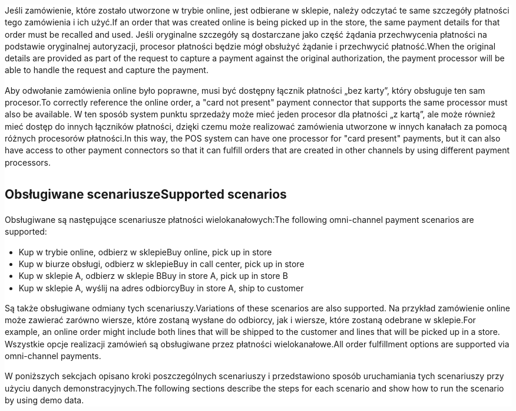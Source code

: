 <span data-ttu-id="b7b05-183">Jeśli zamówienie, które zostało utworzone w trybie online, jest odbierane w sklepie, należy odczytać te same szczegóły płatności tego zamówienia i ich użyć.</span><span class="sxs-lookup"><span data-stu-id="b7b05-183">If an order that was created online is being picked up in the store, the same payment details for that order must be recalled and used.</span></span> <span data-ttu-id="b7b05-184">Jeśli oryginalne szczegóły są dostarczane jako część żądania przechwycenia płatności na podstawie oryginalnej autoryzacji, procesor płatności będzie mógł obsłużyć żądanie i przechwycić płatność.</span><span class="sxs-lookup"><span data-stu-id="b7b05-184">When the original details are provided as part of the request to capture a payment against the original authorization, the payment processor will be able to handle the request and capture the payment.</span></span> 

<span data-ttu-id="b7b05-185">Aby odwołanie zamówienia online było poprawne, musi być dostępny łącznik płatności „bez karty”, który obsługuje ten sam procesor.</span><span class="sxs-lookup"><span data-stu-id="b7b05-185">To correctly reference the online order, a "card not present" payment connector that supports the same processor must also be available.</span></span> <span data-ttu-id="b7b05-186">W ten sposób system punktu sprzedaży może mieć jeden procesor dla płatności „z kartą”, ale może również mieć dostęp do innych łączników płatności, dzięki czemu może realizować zamówienia utworzone w innych kanałach za pomocą różnych procesorów płatności.</span><span class="sxs-lookup"><span data-stu-id="b7b05-186">In this way, the POS system can have one processor for "card present" payments, but it can also have access to other payment connectors so that it can fulfill orders that are created in other channels by using different payment processors.</span></span> 

## <a name="supported-scenarios"></a><span data-ttu-id="b7b05-187">Obsługiwane scenariusze</span><span class="sxs-lookup"><span data-stu-id="b7b05-187">Supported scenarios</span></span>

<span data-ttu-id="b7b05-188">Obsługiwane są następujące scenariusze płatności wielokanałowych:</span><span class="sxs-lookup"><span data-stu-id="b7b05-188">The following omni-channel payment scenarios are supported:</span></span>

- <span data-ttu-id="b7b05-189">Kup w trybie online, odbierz w sklepie</span><span class="sxs-lookup"><span data-stu-id="b7b05-189">Buy online, pick up in store</span></span>
- <span data-ttu-id="b7b05-190">Kup w biurze obsługi, odbierz w sklepie</span><span class="sxs-lookup"><span data-stu-id="b7b05-190">Buy in call center, pick up in store</span></span>
- <span data-ttu-id="b7b05-191">Kup w sklepie A, odbierz w sklepie B</span><span class="sxs-lookup"><span data-stu-id="b7b05-191">Buy in store A, pick up in store B</span></span>
- <span data-ttu-id="b7b05-192">Kup w sklepie A, wyślij na adres odbiorcy</span><span class="sxs-lookup"><span data-stu-id="b7b05-192">Buy in store A, ship to customer</span></span>

<span data-ttu-id="b7b05-193">Są także obsługiwane odmiany tych scenariuszy.</span><span class="sxs-lookup"><span data-stu-id="b7b05-193">Variations of these scenarios are also supported.</span></span> <span data-ttu-id="b7b05-194">Na przykład zamówienie online może zawierać zarówno wiersze, które zostaną wysłane do odbiorcy, jak i wiersze, które zostaną odebrane w sklepie.</span><span class="sxs-lookup"><span data-stu-id="b7b05-194">For example, an online order might include both lines that will be shipped to the customer and lines that will be picked up in a store.</span></span> <span data-ttu-id="b7b05-195">Wszystkie opcje realizacji zamówień są obsługiwane przez płatności wielokanałowe.</span><span class="sxs-lookup"><span data-stu-id="b7b05-195">All order fulfillment options are supported via omni-channel payments.</span></span> 

<span data-ttu-id="b7b05-196">W poniższych sekcjach opisano kroki poszczególnych scenariuszy i przedstawiono sposób uruchamiania tych scenariuszy przy użyciu danych demonstracyjnych.</span><span class="sxs-lookup"><span data-stu-id="b7b05-196">The following sections describe the steps for each scenario and show how to run the scenario by using demo data.</span></span> 
